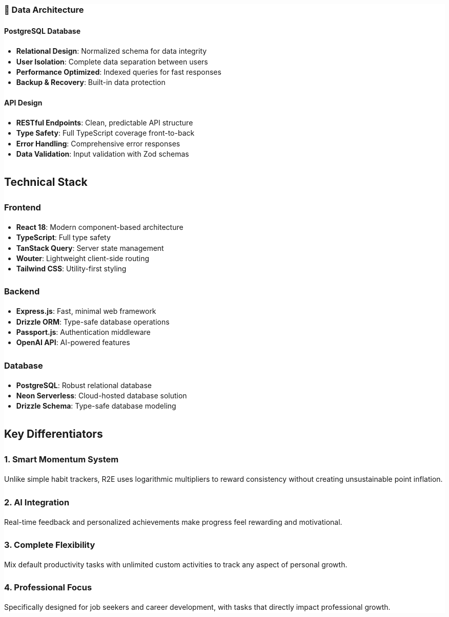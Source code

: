 ### 💾 Data Architecture

#### PostgreSQL Database
- **Relational Design**: Normalized schema for data integrity
- **User Isolation**: Complete data separation between users
- **Performance Optimized**: Indexed queries for fast responses
- **Backup & Recovery**: Built-in data protection

#### API Design
- **RESTful Endpoints**: Clean, predictable API structure
- **Type Safety**: Full TypeScript coverage front-to-back
- **Error Handling**: Comprehensive error responses
- **Data Validation**: Input validation with Zod schemas

## Technical Stack

### Frontend
- **React 18**: Modern component-based architecture
- **TypeScript**: Full type safety
- **TanStack Query**: Server state management
- **Wouter**: Lightweight client-side routing
- **Tailwind CSS**: Utility-first styling

### Backend
- **Express.js**: Fast, minimal web framework
- **Drizzle ORM**: Type-safe database operations
- **Passport.js**: Authentication middleware
- **OpenAI API**: AI-powered features

### Database
- **PostgreSQL**: Robust relational database
- **Neon Serverless**: Cloud-hosted database solution
- **Drizzle Schema**: Type-safe database modeling

## Key Differentiators

### 1. Smart Momentum System
Unlike simple habit trackers, R2E uses logarithmic multipliers to reward consistency without creating unsustainable point inflation.

### 2. AI Integration
Real-time feedback and personalized achievements make progress feel rewarding and motivational.

### 3. Complete Flexibility
Mix default productivity tasks with unlimited custom activities to track any aspect of personal growth.

### 4. Professional Focus
Specifically designed for job seekers and career development, with tasks that directly impact professional growth.
